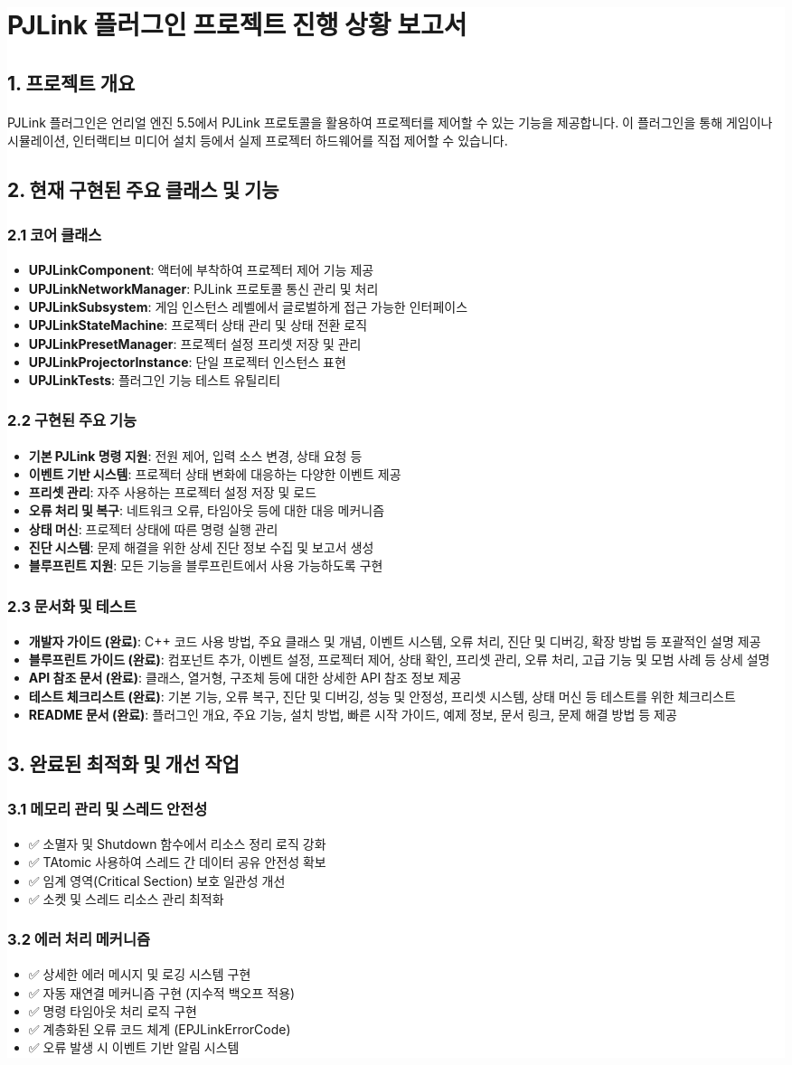 # PJLink 플러그인 프로젝트 진행 상황 보고서

## 1. 프로젝트 개요
PJLink 플러그인은 언리얼 엔진 5.5에서 PJLink 프로토콜을 활용하여 프로젝터를 제어할 수 있는 기능을 제공합니다. 이 플러그인을 통해 게임이나 시뮬레이션, 인터랙티브 미디어 설치 등에서 실제 프로젝터 하드웨어를 직접 제어할 수 있습니다.

## 2. 현재 구현된 주요 클래스 및 기능

### 2.1 코어 클래스
- **UPJLinkComponent**: 액터에 부착하여 프로젝터 제어 기능 제공
- **UPJLinkNetworkManager**: PJLink 프로토콜 통신 관리 및 처리
- **UPJLinkSubsystem**: 게임 인스턴스 레벨에서 글로벌하게 접근 가능한 인터페이스
- **UPJLinkStateMachine**: 프로젝터 상태 관리 및 상태 전환 로직
- **UPJLinkPresetManager**: 프로젝터 설정 프리셋 저장 및 관리
- **UPJLinkProjectorInstance**: 단일 프로젝터 인스턴스 표현
- **UPJLinkTests**: 플러그인 기능 테스트 유틸리티

### 2.2 구현된 주요 기능
- **기본 PJLink 명령 지원**: 전원 제어, 입력 소스 변경, 상태 요청 등
- **이벤트 기반 시스템**: 프로젝터 상태 변화에 대응하는 다양한 이벤트 제공
- **프리셋 관리**: 자주 사용하는 프로젝터 설정 저장 및 로드
- **오류 처리 및 복구**: 네트워크 오류, 타임아웃 등에 대한 대응 메커니즘
- **상태 머신**: 프로젝터 상태에 따른 명령 실행 관리
- **진단 시스템**: 문제 해결을 위한 상세 진단 정보 수집 및 보고서 생성
- **블루프린트 지원**: 모든 기능을 블루프린트에서 사용 가능하도록 구현

### 2.3 문서화 및 테스트
- **개발자 가이드 (완료)**: C++ 코드 사용 방법, 주요 클래스 및 개념, 이벤트 시스템, 오류 처리, 진단 및 디버깅, 확장 방법 등 포괄적인 설명 제공
- **블루프린트 가이드 (완료)**: 컴포넌트 추가, 이벤트 설정, 프로젝터 제어, 상태 확인, 프리셋 관리, 오류 처리, 고급 기능 및 모범 사례 등 상세 설명
- **API 참조 문서 (완료)**: 클래스, 열거형, 구조체 등에 대한 상세한 API 참조 정보 제공
- **테스트 체크리스트 (완료)**: 기본 기능, 오류 복구, 진단 및 디버깅, 성능 및 안정성, 프리셋 시스템, 상태 머신 등 테스트를 위한 체크리스트
- **README 문서 (완료)**: 플러그인 개요, 주요 기능, 설치 방법, 빠른 시작 가이드, 예제 정보, 문서 링크, 문제 해결 방법 등 제공

## 3. 완료된 최적화 및 개선 작업

### 3.1 메모리 관리 및 스레드 안전성
- ✅ 소멸자 및 Shutdown 함수에서 리소스 정리 로직 강화
- ✅ TAtomic<bool> 사용하여 스레드 간 데이터 공유 안전성 확보
- ✅ 임계 영역(Critical Section) 보호 일관성 개선
- ✅ 소켓 및 스레드 리소스 관리 최적화

### 3.2 에러 처리 메커니즘
- ✅ 상세한 에러 메시지 및 로깅 시스템 구현
- ✅ 자동 재연결 메커니즘 구현 (지수적 백오프 적용)
- ✅ 명령 타임아웃 처리 로직 구현
- ✅ 계층화된 오류 코드 체계 (EPJLinkErrorCode)
- ✅ 오류 발생 시 이벤트 기반 알림 시스템
